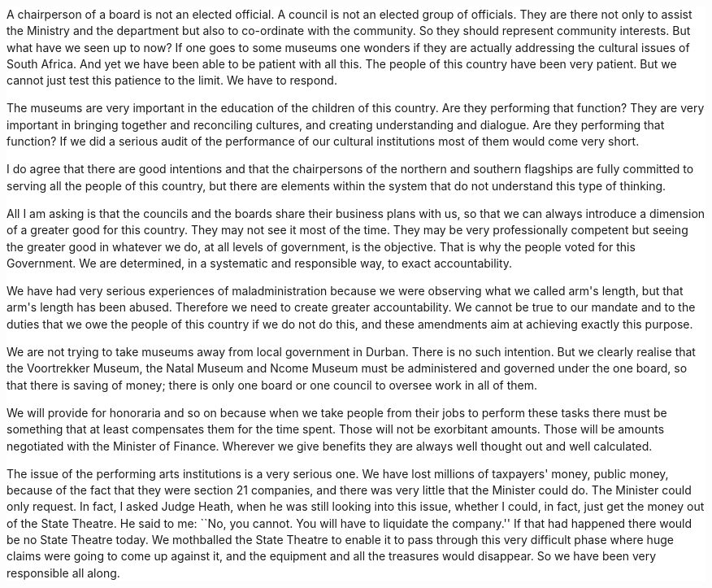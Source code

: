 A chairperson of a board is not an elected official. A  council  is  not  an
elected group of officials. They are there not only to assist  the  Ministry
and the department but also to  co-ordinate  with  the  community.  So  they
should represent community interests. But what have we seen up  to  now?  If
one goes to some museums one wonders if they  are  actually  addressing  the
cultural issues of South Africa. And yet we have been  able  to  be  patient
with all this. The people of this country have been  very  patient.  But  we
cannot just test this patience to the limit. We have to respond.

The museums are very important in the education  of  the  children  of  this
country. Are they performing that  function?  They  are  very  important  in
bringing together and reconciling cultures, and creating  understanding  and
dialogue. Are they performing that function? If we did a  serious  audit  of
the performance of our cultural institutions most of them  would  come  very
short.

I do agree that there are good intentions and that the chairpersons  of  the
northern and southern flagships are  fully  committed  to  serving  all  the
people of this country, but there are elements within  the  system  that  do
not understand this type of thinking.

All I am asking is that the councils and the  boards  share  their  business
plans with us, so that we can always introduce  a  dimension  of  a  greater
good for this country. They may not see it most of the  time.  They  may  be
very professionally competent but seeing the greater  good  in  whatever  we
do, at all levels of government, is the objective. That is  why  the  people
voted  for  this  Government.  We  are  determined,  in  a  systematic   and
responsible way, to exact accountability.

We have had very serious experiences of maladministration  because  we  were
observing what we called arm's  length,  but  that  arm's  length  has  been
abused. Therefore we need to create greater  accountability.  We  cannot  be
true to our mandate and to the  duties  that  we  owe  the  people  of  this
country if we do not do this, and these amendments aim at achieving  exactly
this purpose.

We are not trying to take museums away  from  local  government  in  Durban.
There is no such intention. But we  clearly  realise  that  the  Voortrekker
Museum, the Natal Museum and Ncome Museum must be administered and  governed
under the one board, so that there is saving of money;  there  is  only  one
board or one council to oversee work in all of them.

We will provide for honoraria and so on because when  we  take  people  from
their jobs to perform these tasks there must  be  something  that  at  least
compensates them for the time spent. Those will not be  exorbitant  amounts.
Those will be amounts negotiated with the Minister of Finance.  Wherever  we
give benefits they are always well thought out and well calculated.

The issue of the performing arts institutions is  a  very  serious  one.  We
have lost millions of taxpayers' money, public money, because  of  the  fact
that they were section 21 companies, and there  was  very  little  that  the
Minister could do. The Minister could only request. In fact, I  asked  Judge
Heath, when he was still looking into this issue, whether I could, in  fact,
just get the money out of the State  Theatre.  He  said  to  me:  ``No,  you
cannot. You will have to liquidate  the  company.''  If  that  had  happened
there would be no State Theatre today. We mothballed the  State  Theatre  to
enable it to pass through this very difficult phase where huge  claims  were
going to come up against it, and the equipment and all the  treasures  would
disappear. So we have been very responsible all along.

